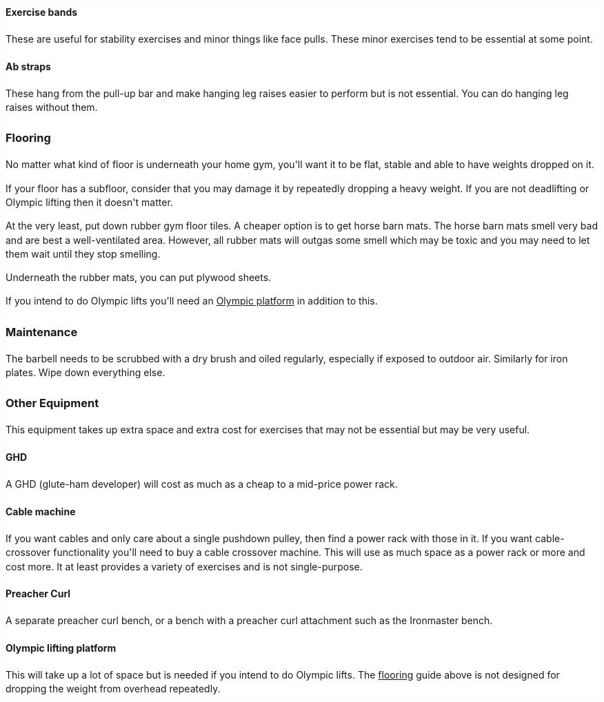 #### Exercise bands

These are useful for stability exercises and minor things like face pulls. These minor exercises tend to be essential at some point.

#### Ab straps

These hang from the pull-up bar and make hanging leg raises easier to perform but is not essential. You can do hanging leg raises without them.

### Flooring

No matter what kind of floor is underneath your home gym, you'll want it to be flat, stable and able to have weights dropped on it.

If your floor has a subfloor, consider that you may damage it by repeatedly dropping a heavy weight. If you are not deadlifting or Olympic lifting then it doesn't matter.

At the very least, put down rubber gym floor tiles. A cheaper option is to get horse barn mats. The horse barn mats smell very bad and are best a well-ventilated area. However, all rubber mats will outgas some smell which may be toxic and you may need to let them wait until they stop smelling.

Underneath the rubber mats, you can put plywood sheets.

If you intend to do Olympic lifts you'll need an [Olympic platform](#Olympic-lifting-platform) in addition to this.

### Maintenance

The barbell needs to be scrubbed with a dry brush and oiled regularly, especially if exposed to outdoor air. Similarly for iron plates. Wipe down everything else.

### Other Equipment

This equipment takes up extra space and extra cost for exercises that may not be essential but may be very useful.

#### GHD

A GHD (glute-ham developer) will cost as much as a cheap to a mid-price power rack.

#### Cable machine

If you want cables and only care about a single pushdown pulley, then find a power rack with those in it. If you want cable-crossover functionality you'll need to buy a cable crossover machine. This will use as much space as a power rack or more and cost more. It at least provides a variety of exercises and is not single-purpose.

#### Preacher Curl

A separate preacher curl bench, or a bench with a preacher curl attachment such as the Ironmaster bench.

#### Olympic lifting platform

This will take up a lot of space but is needed if you intend to do Olympic lifts. The [flooring](#flooring) guide above is not designed for dropping the weight from overhead repeatedly.
